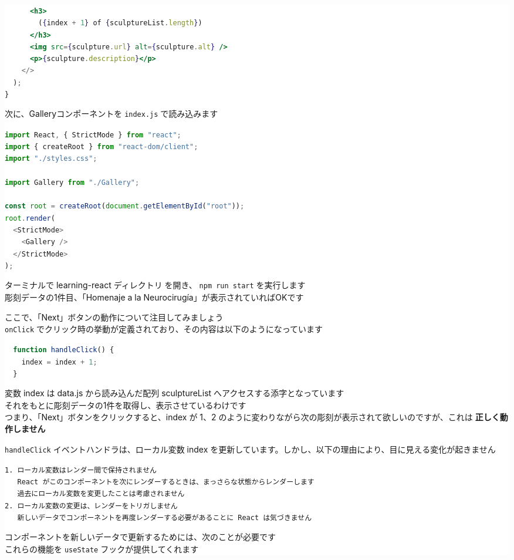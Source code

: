 ```jsx
      <h3>
        ({index + 1} of {sculptureList.length})
      </h3>
      <img src={sculpture.url} alt={sculpture.alt} />
      <p>{sculpture.description}</p>
    </>
  );
}
```

次に、Galleryコンポーネントを `index.js` で読み込みます

```js
import React, { StrictMode } from "react";
import { createRoot } from "react-dom/client";
import "./styles.css";

import Gallery from "./Gallery";

const root = createRoot(document.getElementById("root"));
root.render(
  <StrictMode>
    <Gallery />
  </StrictMode>
);
```

ターミナルで learning-react ディレクトリ を開き、 `npm run start` を実行します  
彫刻データの1件目、「Homenaje a la Neurocirugía」が表示されていればOKです  

ここで、「Next」ボタンの動作について注目してみましょう  
`onClick` でクリック時の挙動が定義されており、その内容は以下のようになっています  

```js
  function handleClick() {
    index = index + 1;
  }
```

変数 index は data.js から読み込んだ配列 sculptureList へアクセスする添字となっています  
それをもとに彫刻データの1件を取得し、表示させているわけです  
つまり、「Next」ボタンをクリックすると、index が 1、2 のように変わりながら次の彫刻が表示されて欲しいのですが、これは **正しく動作しません**



`handleClick` イベントハンドラは、ローカル変数 index を更新しています。しかし、以下の理由により、目に見える変化が起きません  

```
1. ローカル変数はレンダー間で保持されません
   React がこのコンポーネントを次にレンダーするときは、まっさらな状態からレンダーします
   過去にローカル変数を変更したことは考慮されません
2. ローカル変数の変更は、レンダーをトリガしません
   新しいデータでコンポーネントを再度レンダーする必要があることに React は気づきません
```

コンポーネントを新しいデータで更新するためには、次のことが必要です  
これらの機能を `useState` フックが提供してくれます  
